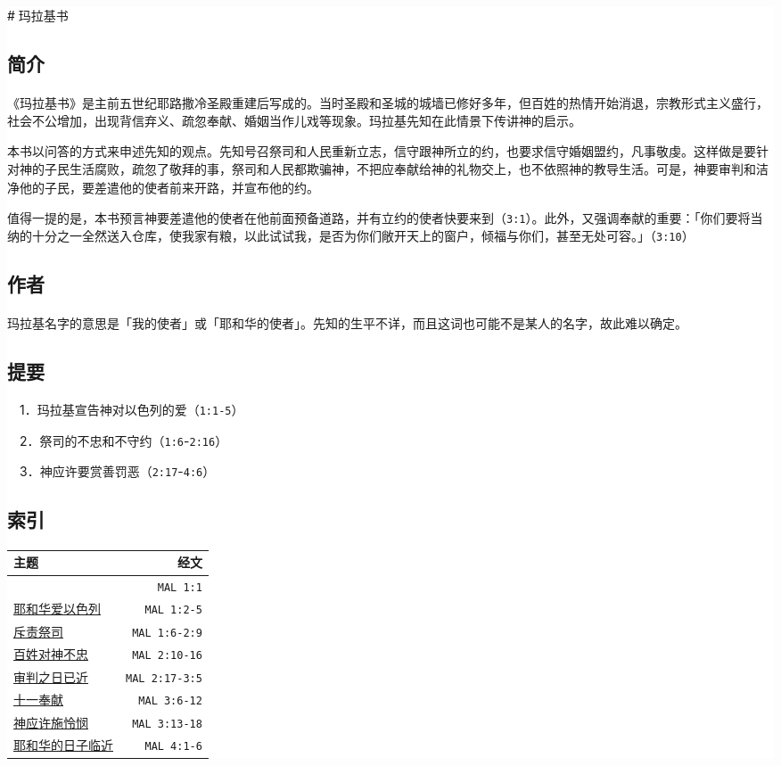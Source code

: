 <html>
<meta http-equiv="Content-Type" content="text/html; charset=utf-8" />
<head>
<title>玛拉基书</title>
</head>
<body>
# 玛拉基书

## 简介

《玛拉基书》是主前五世纪耶路撒冷圣殿重建后写成的。当时圣殿和圣城的城墙已修好多年，但百姓的热情开始消退，宗教形式主义盛行，社会不公增加，出现背信弃义、疏忽奉献、婚姻当作儿戏等现象。玛拉基先知在此情景下传讲神的启示。

本书以问答的方式来申述先知的观点。先知号召祭司和人民重新立志，信守跟神所立的约，也要求信守婚姻盟约，凡事敬虔。这样做是要针对神的子民生活腐败，疏忽了敬拜的事，祭司和人民都欺骗神，不把应奉献给神的礼物交上，也不依照神的教导生活。可是，神要审判和洁净他的子民，要差遣他的使者前来开路，并宣布他的约。

值得一提的是，本书预言神要差遣他的使者在他前面预备道路，并有立约的使者快要来到（```3:1```）。此外，又强调奉献的重要：「你们要将当纳的十分之一全然送入仓库，使我家有粮，以此试试我，是否为你们敞开天上的窗户，倾福与你们，甚至无处可容。」（```3:10```）

## 作者

玛拉基名字的意思是「我的使者」或「耶和华的使者」。先知的生平不详，而且这词也可能不是某人的名字，故此难以确定。

## 提要

　1．玛拉基宣告神对以色列的爱（```1:1-5```）

　2．祭司的不忠和不守约（```1:6```-```2:16```）

　3．神应许要赏善罚恶（```2:17```-```4:6```）

## 索引

| 主题 | 经文 |
|:---|---:|
| [](#1739) | ```MAL 1:1``` |
| [耶和华爱以色列](#1740) | ```MAL 1:2-5``` |
| [斥责祭司](#1741) | ```MAL 1:6-2:9``` |
| [百姓对神不忠](#1742) | ```MAL 2:10-16``` |
| [审判之日已近](#1743) | ```MAL 2:17-3:5``` |
| [十一奉献](#1744) | ```MAL 3:6-12``` |
| [神应许施怜悯](#1745) | ```MAL 3:13-18``` |
| [耶和华的日子临近](#1746) | ```MAL 4:1-6``` |

## <a id='1739' name='1739'></a>
